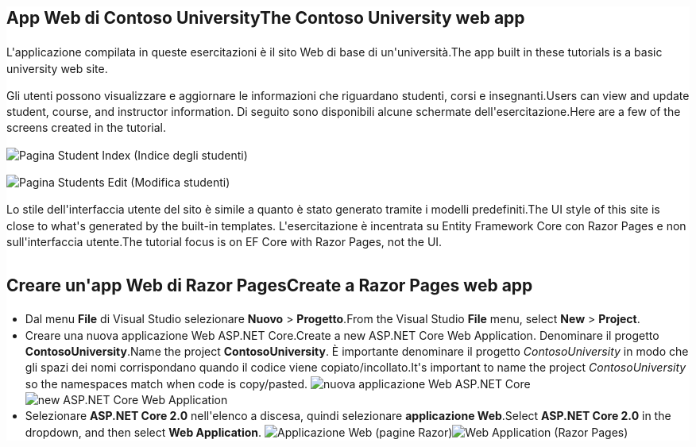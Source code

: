 ## <a name="the-contoso-university-web-app"></a><span data-ttu-id="a1cfb-122">App Web di Contoso University</span><span class="sxs-lookup"><span data-stu-id="a1cfb-122">The Contoso University web app</span></span>

<span data-ttu-id="a1cfb-123">L'applicazione compilata in queste esercitazioni è il sito Web di base di un'università.</span><span class="sxs-lookup"><span data-stu-id="a1cfb-123">The app built in these tutorials is a basic university web site.</span></span>

<span data-ttu-id="a1cfb-124">Gli utenti possono visualizzare e aggiornare le informazioni che riguardano studenti, corsi e insegnanti.</span><span class="sxs-lookup"><span data-stu-id="a1cfb-124">Users can view and update student, course, and instructor information.</span></span> <span data-ttu-id="a1cfb-125">Di seguito sono disponibili alcune schermate dell'esercitazione.</span><span class="sxs-lookup"><span data-stu-id="a1cfb-125">Here are a few of the screens created in the tutorial.</span></span>

![Pagina Student Index (Indice degli studenti)](intro/_static/students-index.png)

![Pagina Students Edit (Modifica studenti)](intro/_static/student-edit.png)

<span data-ttu-id="a1cfb-128">Lo stile dell'interfaccia utente del sito è simile a quanto è stato generato tramite i modelli predefiniti.</span><span class="sxs-lookup"><span data-stu-id="a1cfb-128">The UI style of this site is close to what's generated by the built-in templates.</span></span> <span data-ttu-id="a1cfb-129">L'esercitazione è incentrata su Entity Framework Core con Razor Pages e non sull'interfaccia utente.</span><span class="sxs-lookup"><span data-stu-id="a1cfb-129">The tutorial focus is on EF Core with Razor Pages, not the UI.</span></span>

## <a name="create-a-razor-pages-web-app"></a><span data-ttu-id="a1cfb-130">Creare un'app Web di Razor Pages</span><span class="sxs-lookup"><span data-stu-id="a1cfb-130">Create a Razor Pages web app</span></span>

* <span data-ttu-id="a1cfb-131">Dal menu **File** di Visual Studio selezionare **Nuovo** > **Progetto**.</span><span class="sxs-lookup"><span data-stu-id="a1cfb-131">From the Visual Studio **File** menu, select **New** > **Project**.</span></span>
* <span data-ttu-id="a1cfb-132">Creare una nuova applicazione Web ASP.NET Core.</span><span class="sxs-lookup"><span data-stu-id="a1cfb-132">Create a new ASP.NET Core Web Application.</span></span> <span data-ttu-id="a1cfb-133">Denominare il progetto **ContosoUniversity**.</span><span class="sxs-lookup"><span data-stu-id="a1cfb-133">Name the project **ContosoUniversity**.</span></span> <span data-ttu-id="a1cfb-134">È importante denominare il progetto *ContosoUniversity* in modo che gli spazi dei nomi corrispondano quando il codice viene copiato/incollato.</span><span class="sxs-lookup"><span data-stu-id="a1cfb-134">It's important to name the project *ContosoUniversity* so the namespaces match when code is copy/pasted.</span></span>
 <span data-ttu-id="a1cfb-135">![nuova applicazione Web ASP.NET Core](intro/_static/np.png)</span><span class="sxs-lookup"><span data-stu-id="a1cfb-135">![new ASP.NET Core Web Application](intro/_static/np.png)</span></span>
* <span data-ttu-id="a1cfb-136">Selezionare **ASP.NET Core 2.0** nell'elenco a discesa, quindi selezionare **applicazione Web**.</span><span class="sxs-lookup"><span data-stu-id="a1cfb-136">Select **ASP.NET Core 2.0** in the dropdown, and then select **Web Application**.</span></span>
 <span data-ttu-id="a1cfb-137">![Applicazione Web (pagine Razor)](../../mvc/razor-pages/index/_static/np2.png)</span><span class="sxs-lookup"><span data-stu-id="a1cfb-137">![Web Application (Razor Pages)](../../mvc/razor-pages/index/_static/np2.png)</span></span>
